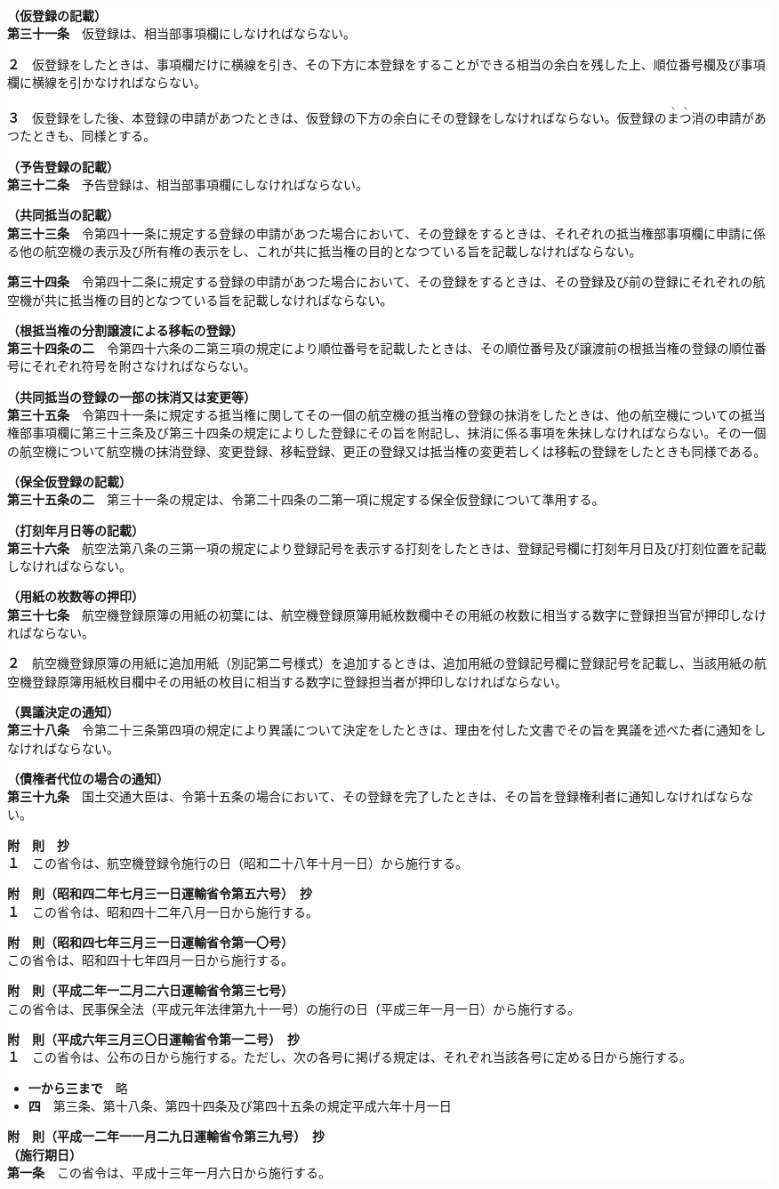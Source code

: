 **（仮登録の記載）**  
**第三十一条**　仮登録は、相当部事項欄にしなければならない。  
  
**２**　仮登録をしたときは、事項欄だけに横線を引き、その下方に本登録をすることができる相当の余白を残した上、順位番号欄及び事項欄に横線を引かなければならない。  
  
**３**　仮登録をした後、本登録の申請があつたときは、仮登録の下方の余白にその登録をしなければならない。仮登録の<ruby>ま<rt>ヽ</rt></ruby><ruby>つ<rt>ヽ</rt></ruby>消の申請があつたときも、同様とする。  
  
**（予告登録の記載）**  
**第三十二条**　予告登録は、相当部事項欄にしなければならない。  
  
**（共同抵当の記載）**  
**第三十三条**　令第四十一条に規定する登録の申請があつた場合において、その登録をするときは、それぞれの抵当権部事項欄に申請に係る他の航空機の表示及び所有権の表示をし、これが共に抵当権の目的となつている旨を記載しなければならない。  
  
**第三十四条**　令第四十二条に規定する登録の申請があつた場合において、その登録をするときは、その登録及び前の登録にそれぞれの航空機が共に抵当権の目的となつている旨を記載しなければならない。  
  
**（根抵当権の分割譲渡による移転の登録）**  
**第三十四条の二**　令第四十六条の二第三項の規定により順位番号を記載したときは、その順位番号及び譲渡前の根抵当権の登録の順位番号にそれぞれ符号を附さなければならない。  
  
**（共同抵当の登録の一部の抹消又は変更等）**  
**第三十五条**　令第四十一条に規定する抵当権に関してその一個の航空機の抵当権の登録の抹消をしたときは、他の航空機についての抵当権部事項欄に第三十三条及び第三十四条の規定によりした登録にその旨を附記し、抹消に係る事項を朱抹しなければならない。その一個の航空機について航空機の抹消登録、変更登録、移転登録、更正の登録又は抵当権の変更若しくは移転の登録をしたときも同様である。  
  
**（保全仮登録の記載）**  
**第三十五条の二**　第三十一条の規定は、令第二十四条の二第一項に規定する保全仮登録について準用する。  
  
**（打刻年月日等の記載）**  
**第三十六条**　航空法第八条の三第一項の規定により登録記号を表示する打刻をしたときは、登録記号欄に打刻年月日及び打刻位置を記載しなければならない。  
  
**（用紙の枚数等の押印）**  
**第三十七条**　航空機登録原簿の用紙の初葉には、航空機登録原簿用紙枚数欄中その用紙の枚数に相当する数字に登録担当官が押印しなければならない。  
  
**２**　航空機登録原簿の用紙に追加用紙（別記第二号様式）を追加するときは、追加用紙の登録記号欄に登録記号を記載し、当該用紙の航空機登録原簿用紙枚目欄中その用紙の枚目に相当する数字に登録担当者が押印しなければならない。  
  
**（異議決定の通知）**  
**第三十八条**　令第二十三条第四項の規定により異議について決定をしたときは、理由を付した文書でその旨を異議を述べた者に通知をしなければならない。  
  
**（債権者代位の場合の通知）**  
**第三十九条**　国土交通大臣は、令第十五条の場合において、その登録を完了したときは、その旨を登録権利者に通知しなければならない。  
  
**附　則　抄**  
**１**　この省令は、航空機登録令施行の日（昭和二十八年十月一日）から施行する。  
  
**附　則（昭和四二年七月三一日運輸省令第五六号）　抄**  
**１**　この省令は、昭和四十二年八月一日から施行する。  
  
**附　則（昭和四七年三月三一日運輸省令第一〇号）**  
この省令は、昭和四十七年四月一日から施行する。  
  
**附　則（平成二年一二月二六日運輸省令第三七号）**  
この省令は、民事保全法（平成元年法律第九十一号）の施行の日（平成三年一月一日）から施行する。  
  
**附　則（平成六年三月三〇日運輸省令第一二号）　抄**  
**１**　この省令は、公布の日から施行する。ただし、次の各号に掲げる規定は、それぞれ当該各号に定める日から施行する。  
* **一から三まで**　略  
* **四**　第三条、第十八条、第四十四条及び第四十五条の規定平成六年十月一日  
  
**附　則（平成一二年一一月二九日運輸省令第三九号）　抄**  
**（施行期日）**  
**第一条**　この省令は、平成十三年一月六日から施行する。  
  